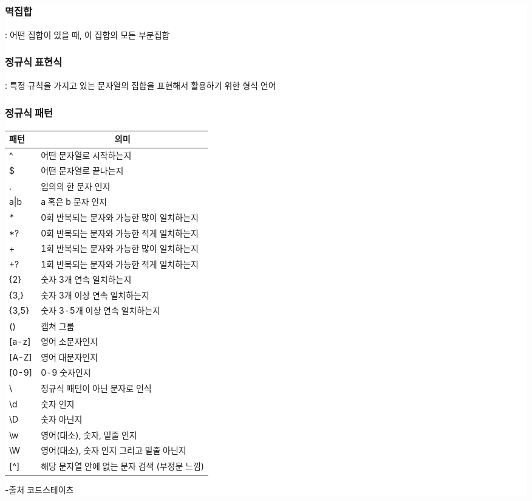 ### 멱집합
: 어떤 집합이 있을 때, 이 집합의 모든 부분집합

### 정규식 표현식
: 특정 규칙을 가지고 있는 문자열의 집합을 표현해서 활용하기 위한 형식 언어

### 정규식 패턴

| 패턴 | 의미 |
| :- | - |
|^ | 어떤 문자열로 시작하는지 
| $ | 어떤 문자열로 끝나는지 
| . | 임의의 한 문자 인지 | 
| a\|b  | a 혹은 b 문자 인지 | 
| * | 0회 반복되는 문자와 가능한 많이 일치하는지 | 
| *? | 0회 반복되는 문자와 가능한 적게 일치하는지 | 
| + | 1회 반복되는 문자와 가능한 많이 일치하는지 | 
|+? | 1회 반복되는 문자와 가능한 적게 일치하는지 | 
| {2} | 숫자 3개 연속 일치하는지 | 
| {3,} | 숫자 3개 이상 연속 일치하는지 | 
| {3,5} | 숫자 3-5개 이상 연속 일치하는지 | 
| () | 캡쳐 그룹 | 
| [a-z] | 영어 소문자인지 | 
| [A-Z] | 영어 대문자인지 | 
| [0-9] | 0-9 숫자인지 | 
| \ | 정규식 패턴이 아닌 문자로 인식 | 
| \d | 숫자 인지 | 
| \D | 숫자 아닌지 | 
| \w | 영어(대소), 숫자, 밑줄 인지 | 
| \W | 영어(대소), 숫자 인지 그리고 밑줄 아닌지 | 
| [^] | 해당 문자열 안에 없는 문자 검색 (부정문 느낌) | 


-출처 코드스테이츠